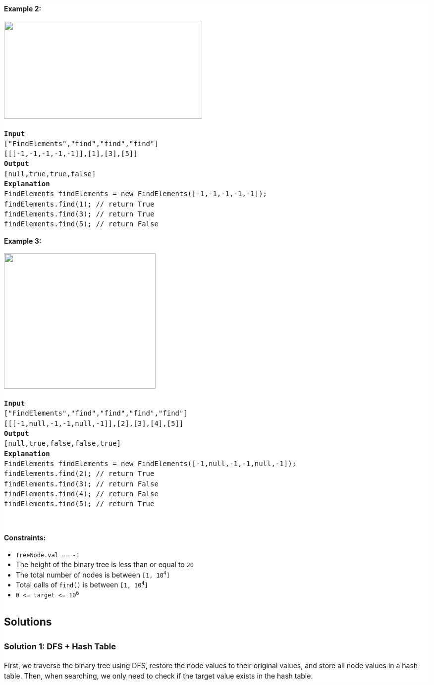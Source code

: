 <p><strong class="example">Example 2:</strong></p>
<img alt="" src="https://fastly.jsdelivr.net/gh/doocs/leetcode@main/solution/1200-1299/1261.Find%20Elements%20in%20a%20Contaminated%20Binary%20Tree/images/untitled-diagram-4.jpg" style="width: 400px; height: 198px;" />
<pre>
<strong>Input</strong>
[&quot;FindElements&quot;,&quot;find&quot;,&quot;find&quot;,&quot;find&quot;]
[[[-1,-1,-1,-1,-1]],[1],[3],[5]]
<strong>Output</strong>
[null,true,true,false]
<strong>Explanation</strong>
FindElements findElements = new FindElements([-1,-1,-1,-1,-1]);
findElements.find(1); // return True
findElements.find(3); // return True
findElements.find(5); // return False</pre>

<p><strong class="example">Example 3:</strong></p>
<img alt="" src="https://fastly.jsdelivr.net/gh/doocs/leetcode@main/solution/1200-1299/1261.Find%20Elements%20in%20a%20Contaminated%20Binary%20Tree/images/untitled-diagram-4-1-1.jpg" style="width: 306px; height: 274px;" />
<pre>
<strong>Input</strong>
[&quot;FindElements&quot;,&quot;find&quot;,&quot;find&quot;,&quot;find&quot;,&quot;find&quot;]
[[[-1,null,-1,-1,null,-1]],[2],[3],[4],[5]]
<strong>Output</strong>
[null,true,false,false,true]
<strong>Explanation</strong>
FindElements findElements = new FindElements([-1,null,-1,-1,null,-1]);
findElements.find(2); // return True
findElements.find(3); // return False
findElements.find(4); // return False
findElements.find(5); // return True
</pre>

<p>&nbsp;</p>
<p><strong>Constraints:</strong></p>

<ul>
	<li><code>TreeNode.val == -1</code></li>
	<li>The height of the binary tree is less than or equal to <code>20</code></li>
	<li>The total number of nodes is between <code>[1, 10<sup>4</sup>]</code></li>
	<li>Total calls of <code>find()</code> is between <code>[1, 10<sup>4</sup>]</code></li>
	<li><code>0 &lt;= target &lt;= 10<sup>6</sup></code></li>
</ul>



## Solutions



### Solution 1: DFS + Hash Table

First, we traverse the binary tree using DFS, restore the node values to their original values, and store all node values in a hash table. Then, when searching, we only need to check if the target value exists in the hash table.
